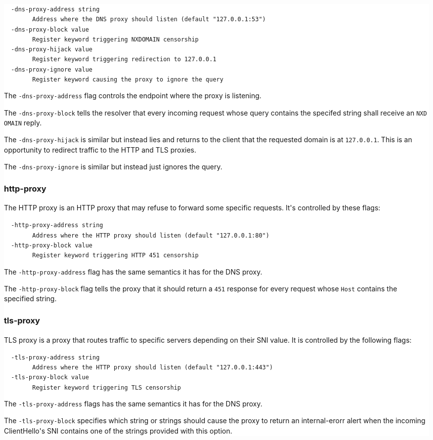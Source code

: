 ```
  -dns-proxy-address string
        Address where the DNS proxy should listen (default "127.0.0.1:53")
  -dns-proxy-block value
        Register keyword triggering NXDOMAIN censorship
  -dns-proxy-hijack value
        Register keyword triggering redirection to 127.0.0.1
  -dns-proxy-ignore value
        Register keyword causing the proxy to ignore the query
```

The `-dns-proxy-address` flag controls the endpoint where the proxy is
listening.

The `-dns-proxy-block` tells the resolver that every incoming request whose
query contains the specifed string shall receive an `NXDOMAIN` reply.

The `-dns-proxy-hijack` is similar but instead lies and returns to the
client that the requested domain is at `127.0.0.1`. This is an opportunity
to redirect traffic to the HTTP and TLS proxies.

The `-dns-proxy-ignore` is similar but instead just ignores the query.

### http-proxy

The HTTP proxy is an HTTP proxy that may refuse to forward some
specific requests. It's controlled by these flags:

```
  -http-proxy-address string
        Address where the HTTP proxy should listen (default "127.0.0.1:80")
  -http-proxy-block value
        Register keyword triggering HTTP 451 censorship
```

The `-http-proxy-address` flag has the same semantics it has for the DNS
proxy.

The `-http-proxy-block` flag tells the proxy that it should return a `451`
response for every request whose `Host` contains the specified string.

### tls-proxy

TLS proxy is a proxy that routes traffic to specific servers depending
on their SNI value. It is controlled by the following flags:

```
  -tls-proxy-address string
        Address where the HTTP proxy should listen (default "127.0.0.1:443")
  -tls-proxy-block value
        Register keyword triggering TLS censorship
```

The `-tls-proxy-address` flags has the same semantics it has for the DNS
proxy.

The `-tls-proxy-block` specifies which string or strings should cause the
proxy to return an internal-erorr alert when the incoming ClientHello's SNI
contains one of the strings provided with this option.

